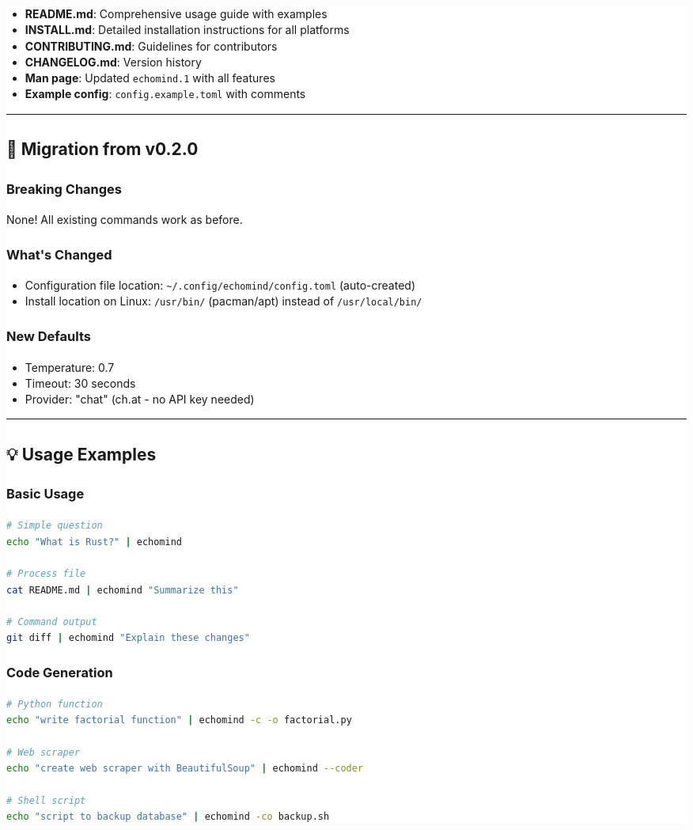 - **README.md**: Comprehensive usage guide with examples
- **INSTALL.md**: Detailed installation instructions for all platforms
- **CONTRIBUTING.md**: Guidelines for contributors
- **CHANGELOG.md**: Version history
- **Man page**: Updated `echomind.1` with all features
- **Example config**: `config.example.toml` with comments

---

## 🔄 Migration from v0.2.0

### Breaking Changes
None! All existing commands work as before.

### What's Changed
- Configuration file location: `~/.config/echomind/config.toml` (auto-created)
- Install location on Linux: `/usr/bin/` (pacman/apt) instead of `/usr/local/bin/`

### New Defaults
- Temperature: 0.7
- Timeout: 30 seconds
- Provider: "chat" (ch.at - no API key needed)

---

## 💡 Usage Examples

### Basic Usage
```bash
# Simple question
echo "What is Rust?" | echomind

# Process file
cat README.md | echomind "Summarize this"

# Command output
git diff | echomind "Explain these changes"
```

### Code Generation
```bash
# Python function
echo "write factorial function" | echomind -c -o factorial.py

# Web scraper
echo "create web scraper with BeautifulSoup" | echomind --coder

# Shell script
echo "script to backup database" | echomind -co backup.sh
```
